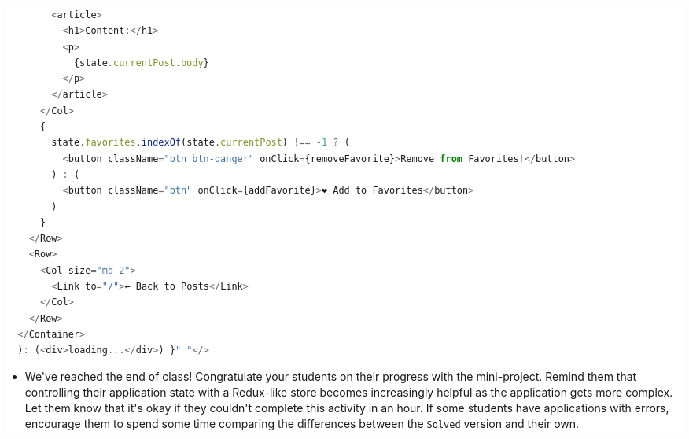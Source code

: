   ```js
          <article>
            <h1>Content:</h1>
            <p>
              {state.currentPost.body}
            </p>
          </article>
        </Col>
        {
          state.favorites.indexOf(state.currentPost) !== -1 ? (
            <button className="btn btn-danger" onClick={removeFavorite}>Remove from Favorites!</button>
          ) : (
            <button className="btn" onClick={addFavorite}>❤️ Add to Favorites</button>
          )
        }
      </Row>
      <Row>
        <Col size="md-2">
          <Link to="/">← Back to Posts</Link>
        </Col>
      </Row>
    </Container>
    ): (<div>loading...</div>) }" "</>
  ```


* We've reached the end of class! Congratulate your students on their progress with the mini-project. Remind them that controlling their application state with a Redux-like store becomes increasingly helpful as the application gets more complex. Let them know that it's okay if they couldn't complete this activity in an hour. If some students have applications with errors, encourage them to spend some time comparing the differences between the `Solved` version and their own.

